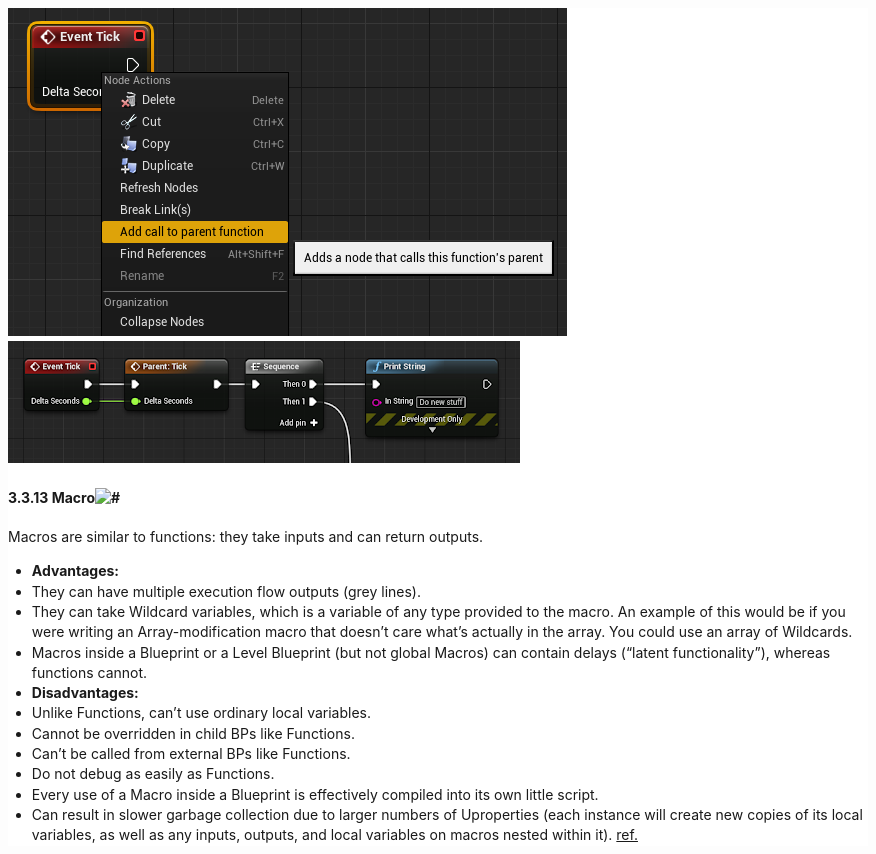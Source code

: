 ![Parent node1](https://github.com/lei-r9/ue4-style-guide/raw/master/images/bp-funcs-parent-node1.png "Parent node1")<br>
![Parent node2](https://github.com/lei-r9/ue4-style-guide/raw/master/images/bp-funcs-parent-node2.png "Parent node2")

<a name="3.3.13"></a>
<a name="bp-func-macro"></a>
#### 3.3.13 Macro![#](https://img.shields.io/badge/lint-unsupported-red.svg)

Macros are similar to functions: they take inputs and can return outputs.

* **Advantages:**
 * They can have multiple execution flow outputs (grey lines).
 * They can take Wildcard variables, which is a variable of any type provided to the macro. An example of this would be if you<br>
were writing an Array-modification macro that doesn’t care what’s actually in the array. You could use an array of Wildcards.
 * Macros inside a Blueprint or a Level Blueprint (but not global Macros) can contain delays (“latent functionality”), whereas functions cannot.
* **Disadvantages:**
 * Unlike Functions, can’t use ordinary local variables.
 * Cannot be overridden in child BPs like Functions.
 * Can’t be called from external BPs like Functions.
 * Do not debug as easily as Functions.
 * Every use of a Macro inside a Blueprint is effectively compiled into its own little script.
 * Can result in slower garbage collection due to larger numbers of Uproperties (each instance will create new copies of its local<br>
variables, as well as any inputs,  outputs, and local variables on macros nested within it). [ref.](https://www.youtube.com/watch?v=Ln8PCZfO18Y&t=2511)
